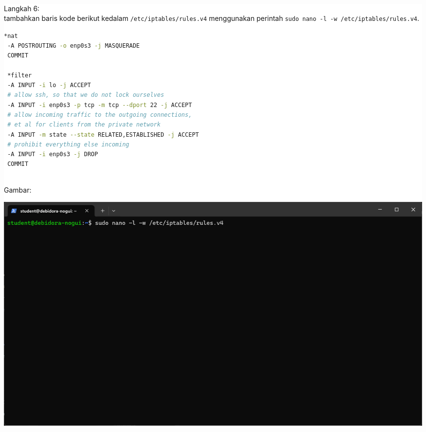 Langkah 6:<br>
tambahkan baris kode berikut kedalam `/etc/iptables/rules.v4` menggunakan perintah `sudo nano -l -w /etc/iptables/rules.v4`.
```bash
*nat
 -A POSTROUTING -o enp0s3 -j MASQUERADE
 COMMIT

 *filter
 -A INPUT -i lo -j ACCEPT
 # allow ssh, so that we do not lock ourselves
 -A INPUT -i enp0s3 -p tcp -m tcp --dport 22 -j ACCEPT
 # allow incoming traffic to the outgoing connections,
 # et al for clients from the private network
 -A INPUT -m state --state RELATED,ESTABLISHED -j ACCEPT
 # prohibit everything else incoming
 -A INPUT -i enp0s3 -j DROP
 COMMIT
```
<br>Gambar:
<br><div style=width:500;>![ss](assets/confng9.png)</div>